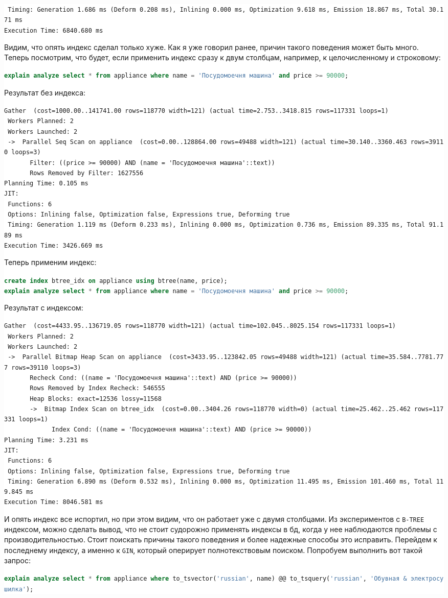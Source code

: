 ```
 Timing: Generation 1.686 ms (Deform 0.208 ms), Inlining 0.000 ms, Optimization 9.618 ms, Emission 18.867 ms, Total 30.171 ms
Execution Time: 6840.680 ms
```
Видим, что опять индекс сделал только хуже. Как я уже говорил ранее, причин такого поведения может быть много. Теперь посмотрим, что будет, если применить индекс сразу к двум столбцам, например, к целочисленному и строковому:
```sql
explain analyze select * from appliance where name = 'Посудомоечня машина' and price >= 90000;
```
Результат без индекса:
```
Gather  (cost=1000.00..141741.00 rows=118770 width=121) (actual time=2.753..3418.815 rows=117331 loops=1)
 Workers Planned: 2
 Workers Launched: 2
 ->  Parallel Seq Scan on appliance  (cost=0.00..128864.00 rows=49488 width=121) (actual time=30.140..3360.463 rows=39110 loops=3)
       Filter: ((price >= 90000) AND (name = 'Посудомоечня машина'::text))
       Rows Removed by Filter: 1627556
Planning Time: 0.105 ms
JIT:
 Functions: 6
 Options: Inlining false, Optimization false, Expressions true, Deforming true
 Timing: Generation 1.119 ms (Deform 0.233 ms), Inlining 0.000 ms, Optimization 0.736 ms, Emission 89.335 ms, Total 91.189 ms
Execution Time: 3426.669 ms
```
Теперь применим индекс:
```sql
create index btree_idx on appliance using btree(name, price);
explain analyze select * from appliance where name = 'Посудомоечня машина' and price >= 90000;
```
Результат с индексом:
```
Gather  (cost=4433.95..136719.05 rows=118770 width=121) (actual time=102.045..8025.154 rows=117331 loops=1)
 Workers Planned: 2
 Workers Launched: 2
 ->  Parallel Bitmap Heap Scan on appliance  (cost=3433.95..123842.05 rows=49488 width=121) (actual time=35.584..7781.777 rows=39110 loops=3)
       Recheck Cond: ((name = 'Посудомоечня машина'::text) AND (price >= 90000))
       Rows Removed by Index Recheck: 546555
       Heap Blocks: exact=12536 lossy=11568
       ->  Bitmap Index Scan on btree_idx  (cost=0.00..3404.26 rows=118770 width=0) (actual time=25.462..25.462 rows=117331 loops=1)
             Index Cond: ((name = 'Посудомоечня машина'::text) AND (price >= 90000))
Planning Time: 3.231 ms
JIT:
 Functions: 6
 Options: Inlining false, Optimization false, Expressions true, Deforming true
 Timing: Generation 6.890 ms (Deform 0.532 ms), Inlining 0.000 ms, Optimization 11.495 ms, Emission 101.460 ms, Total 119.845 ms
Execution Time: 8046.581 ms
```
И опять индекс все испортил, но при этом видим, что он работает уже с двумя столбцами.
Из экспериментов с `B-TREE` индексом, можно сделать вывод, что не стоит судорожно применять индексы в бд, когда у нее наблюдаются проблемы с производительностью. Стоит поискать причины такого поведения и более надежные способы это исправить.
Перейдем к последнему индексу, а именно к `GIN`, который оперирует полнотекствовым поиском. Попробуем выполнить вот такой запрос:
```sql
explain analyze select * from appliance where to_tsvector('russian', name) @@ to_tsquery('russian', 'Обувная & электросушилка');
```